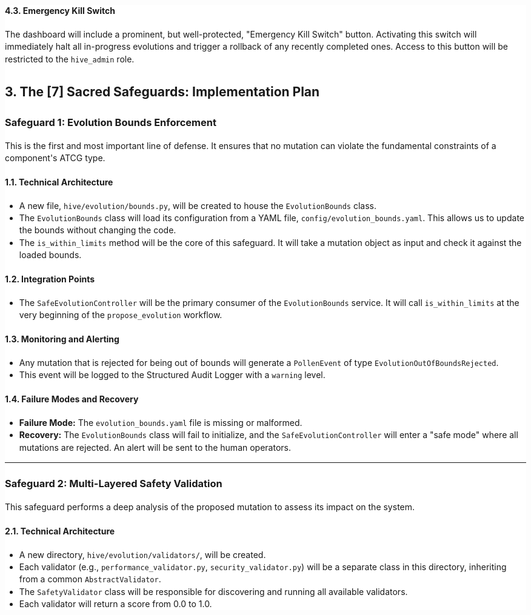 #### 4.3. Emergency Kill Switch

The dashboard will include a prominent, but well-protected, "Emergency Kill Switch" button. Activating this switch will immediately halt all in-progress evolutions and trigger a rollback of any recently completed ones. Access to this button will be restricted to the `hive_admin` role.

## 3. The [7] Sacred Safeguards: Implementation Plan

### Safeguard 1: Evolution Bounds Enforcement

This is the first and most important line of defense. It ensures that no mutation can violate the fundamental constraints of a component's ATCG type.

#### 1.1. Technical Architecture

- A new file, `hive/evolution/bounds.py`, will be created to house the `EvolutionBounds` class.
- The `EvolutionBounds` class will load its configuration from a YAML file, `config/evolution_bounds.yaml`. This allows us to update the bounds without changing the code.
- The `is_within_limits` method will be the core of this safeguard. It will take a mutation object as input and check it against the loaded bounds.

#### 1.2. Integration Points

- The `SafeEvolutionController` will be the primary consumer of the `EvolutionBounds` service. It will call `is_within_limits` at the very beginning of the `propose_evolution` workflow.

#### 1.3. Monitoring and Alerting

- Any mutation that is rejected for being out of bounds will generate a `PollenEvent` of type `EvolutionOutOfBoundsRejected`.
- This event will be logged to the Structured Audit Logger with a `warning` level.

#### 1.4. Failure Modes and Recovery

- **Failure Mode:** The `evolution_bounds.yaml` file is missing or malformed.
- **Recovery:** The `EvolutionBounds` class will fail to initialize, and the `SafeEvolutionController` will enter a "safe mode" where all mutations are rejected. An alert will be sent to the human operators.

---

### Safeguard 2: Multi-Layered Safety Validation

This safeguard performs a deep analysis of the proposed mutation to assess its impact on the system.

#### 2.1. Technical Architecture

- A new directory, `hive/evolution/validators/`, will be created.
- Each validator (e.g., `performance_validator.py`, `security_validator.py`) will be a separate class in this directory, inheriting from a common `AbstractValidator`.
- The `SafetyValidator` class will be responsible for discovering and running all available validators.
- Each validator will return a score from 0.0 to 1.0.
